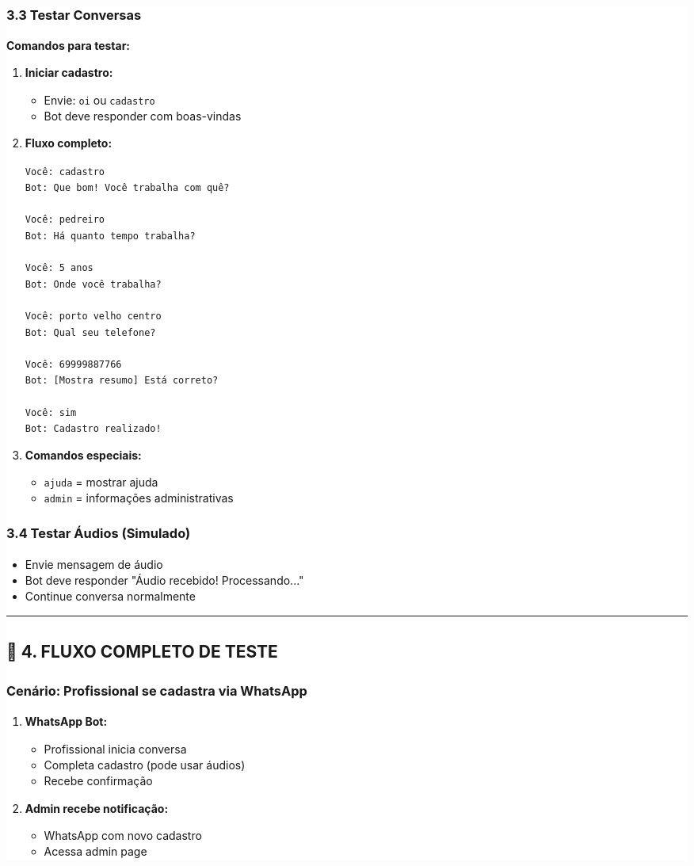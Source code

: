 ### 3.3 Testar Conversas

**Comandos para testar:**

1. **Iniciar cadastro:**
   - Envie: `oi` ou `cadastro`
   - Bot deve responder com boas-vindas

2. **Fluxo completo:**
   ```
   Você: cadastro
   Bot: Que bom! Você trabalha com quê?
   
   Você: pedreiro
   Bot: Há quanto tempo trabalha?
   
   Você: 5 anos
   Bot: Onde você trabalha?
   
   Você: porto velho centro
   Bot: Qual seu telefone?
   
   Você: 69999887766
   Bot: [Mostra resumo] Está correto?
   
   Você: sim
   Bot: Cadastro realizado!
   ```

3. **Comandos especiais:**
   - `ajuda` = mostrar ajuda
   - `admin` = informações administrativas

### 3.4 Testar Áudios (Simulado)

- Envie mensagem de áudio
- Bot deve responder "Áudio recebido! Processando..."
- Continue conversa normalmente

---

## 🔄 **4. FLUXO COMPLETO DE TESTE**

### Cenário: Profissional se cadastra via WhatsApp

1. **WhatsApp Bot:**
   - Profissional inicia conversa
   - Completa cadastro (pode usar áudios)
   - Recebe confirmação

2. **Admin recebe notificação:**
   - WhatsApp com novo cadastro
   - Acessa admin page
